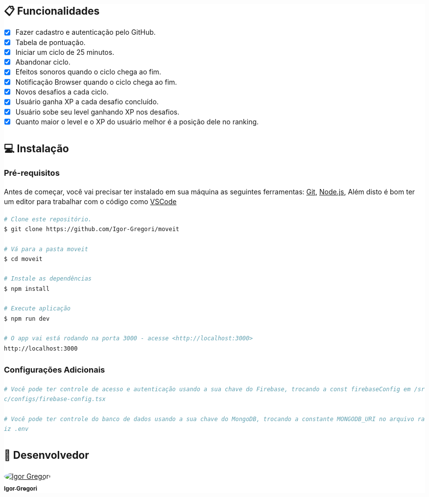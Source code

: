 ## :clipboard: Funcionalidades

- [x] Fazer cadastro e autenticação pelo GitHub.
- [x] Tabela de pontuação.
- [x] Iniciar um ciclo de 25 minutos.
- [x] Abandonar ciclo.
- [x] Efeitos sonoros quando o ciclo chega ao fim.
- [x] Notificação Browser quando o ciclo chega ao fim.
- [x] Novos desafios a cada ciclo.
- [x] Usuário ganha XP a cada desafio concluído.
- [x] Usuário sobe seu level ganhando XP nos desafios.
- [x] Quanto maior o level e o XP do usuário melhor é a posição dele no ranking.

## :computer: Instalação

### Pré-requisitos

Antes de começar, você vai precisar ter instalado em sua máquina as seguintes ferramentas:
[Git](https://git-scm.com), [Node.js](https://nodejs.org/en/), Além disto é bom ter um editor para trabalhar com o código como [VSCode](https://code.visualstudio.com/)

```bash
# Clone este repositório.
$ git clone https://github.com/Igor-Gregori/moveit

# Vá para a pasta moveit
$ cd moveit

# Instale as dependências
$ npm install

# Execute aplicação
$ npm run dev

# O app vai está rodando na porta 3000 - acesse <http://localhost:3000>
http://localhost:3000
```

### Configurações Adicionais

```bash
# Você pode ter controle de acesso e autenticação usando a sua chave do Firebase, trocando a const firebaseConfig em /src/configs/firebase-config.tsx

# Você pode ter controle do banco de dados usando a sua chave do MongoDB, trocando a constante MONGODB_URI no arquivo raiz .env
```

## :man: Desenvolvedor

<a href="https://github.com/Igor-Gregori">
 <img class="rounded-2" src="https://avatars.githubusercontent.com/u/60407257?v=4" width="80px;" alt="Igor Gregori" style="border-radius:50%"/>
 <br />
 <sub><b>Igor Gregori</b></sub>
</a>
